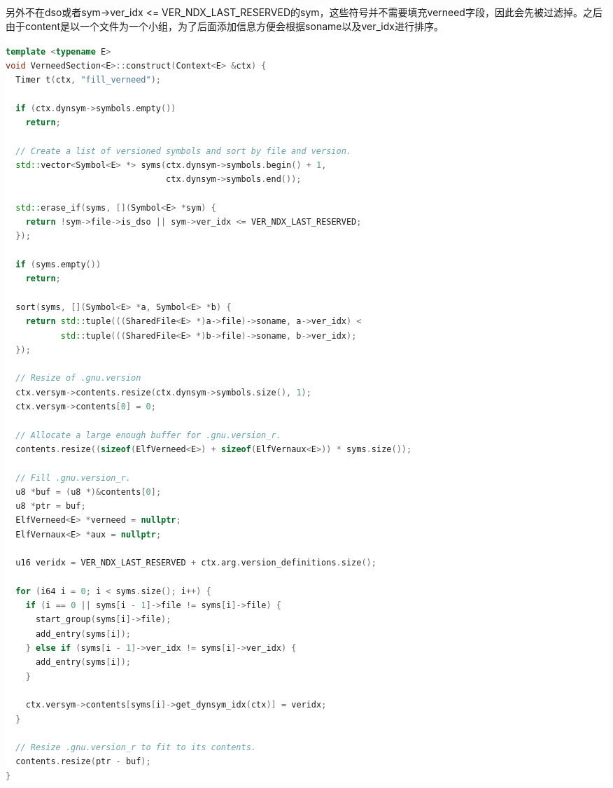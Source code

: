 另外不在dso或者sym->ver_idx <= VER_NDX_LAST_RESERVED的sym，这些符号并不需要填充verneed字段，因此会先被过滤掉。之后由于content是以一个文件为一个小组，为了后面添加信息方便会根据soname以及ver_idx进行排序。

```cpp
template <typename E>
void VerneedSection<E>::construct(Context<E> &ctx) {
  Timer t(ctx, "fill_verneed");

  if (ctx.dynsym->symbols.empty())
    return;

  // Create a list of versioned symbols and sort by file and version.
  std::vector<Symbol<E> *> syms(ctx.dynsym->symbols.begin() + 1,
                                ctx.dynsym->symbols.end());

  std::erase_if(syms, [](Symbol<E> *sym) {
    return !sym->file->is_dso || sym->ver_idx <= VER_NDX_LAST_RESERVED;
  });

  if (syms.empty())
    return;

  sort(syms, [](Symbol<E> *a, Symbol<E> *b) {
    return std::tuple(((SharedFile<E> *)a->file)->soname, a->ver_idx) <
           std::tuple(((SharedFile<E> *)b->file)->soname, b->ver_idx);
  });

  // Resize of .gnu.version
  ctx.versym->contents.resize(ctx.dynsym->symbols.size(), 1);
  ctx.versym->contents[0] = 0;

  // Allocate a large enough buffer for .gnu.version_r.
  contents.resize((sizeof(ElfVerneed<E>) + sizeof(ElfVernaux<E>)) * syms.size());

  // Fill .gnu.version_r.
  u8 *buf = (u8 *)&contents[0];
  u8 *ptr = buf;
  ElfVerneed<E> *verneed = nullptr;
  ElfVernaux<E> *aux = nullptr;

  u16 veridx = VER_NDX_LAST_RESERVED + ctx.arg.version_definitions.size();

  for (i64 i = 0; i < syms.size(); i++) {
    if (i == 0 || syms[i - 1]->file != syms[i]->file) {
      start_group(syms[i]->file);
      add_entry(syms[i]);
    } else if (syms[i - 1]->ver_idx != syms[i]->ver_idx) {
      add_entry(syms[i]);
    }

    ctx.versym->contents[syms[i]->get_dynsym_idx(ctx)] = veridx;
  }

  // Resize .gnu.version_r to fit to its contents.
  contents.resize(ptr - buf);
}
```
